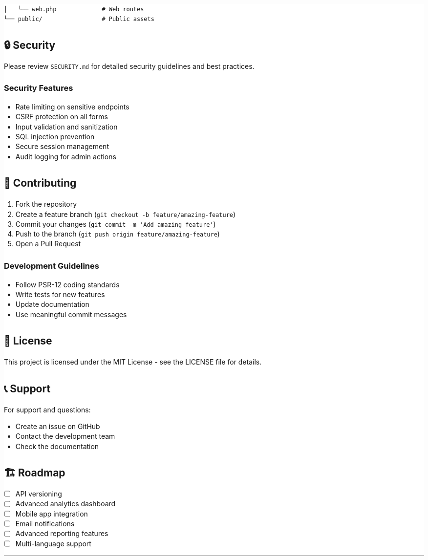 ```
│   └── web.php             # Web routes
└── public/                 # Public assets
```

## 🔒 Security

Please review `SECURITY.md` for detailed security guidelines and best practices.

### Security Features
- Rate limiting on sensitive endpoints
- CSRF protection on all forms
- Input validation and sanitization
- SQL injection prevention
- Secure session management
- Audit logging for admin actions

## 🤝 Contributing

1. Fork the repository
2. Create a feature branch (`git checkout -b feature/amazing-feature`)
3. Commit your changes (`git commit -m 'Add amazing feature'`)
4. Push to the branch (`git push origin feature/amazing-feature`)
5. Open a Pull Request

### Development Guidelines
- Follow PSR-12 coding standards
- Write tests for new features
- Update documentation
- Use meaningful commit messages

## 📝 License

This project is licensed under the MIT License - see the LICENSE file for details.

## 📞 Support

For support and questions:
- Create an issue on GitHub
- Contact the development team
- Check the documentation

## 🏗️ Roadmap

- [ ] API versioning
- [ ] Advanced analytics dashboard
- [ ] Mobile app integration
- [ ] Email notifications
- [ ] Advanced reporting features
- [ ] Multi-language support

---